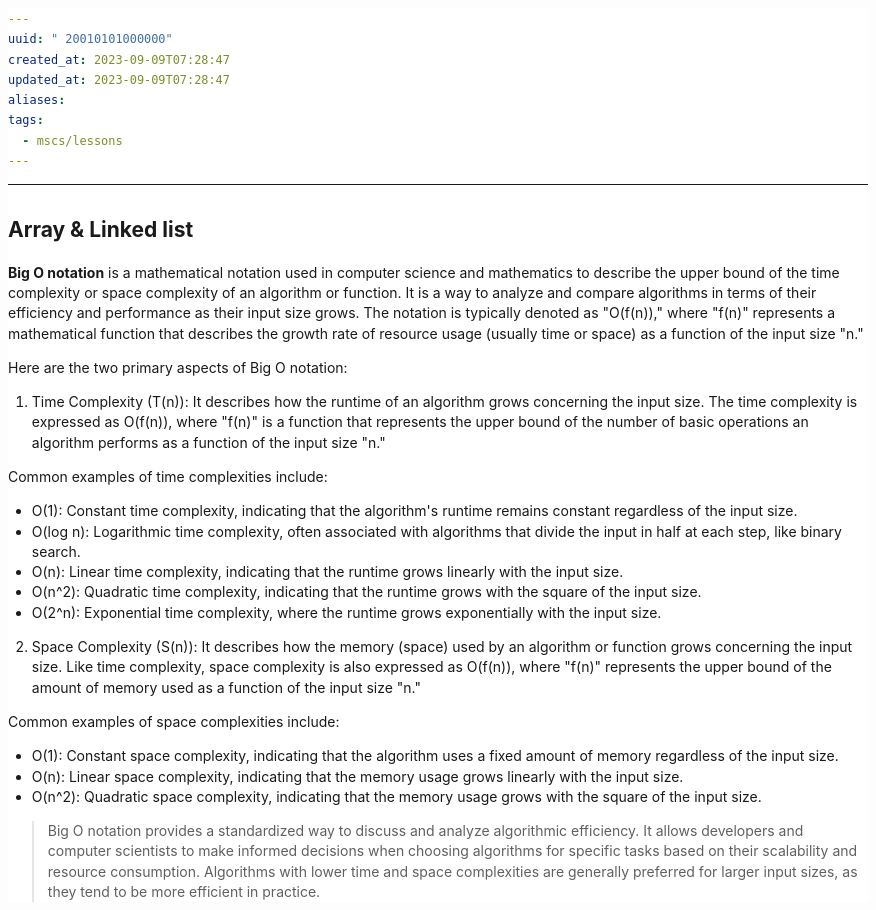 ```yaml
---
uuid: " 20010101000000"
created_at: 2023-09-09T07:28:47
updated_at: 2023-09-09T07:28:47
aliases: 
tags:
  - mscs/lessons
---
```

---

## Array & Linked list

**Big O notation** is a mathematical notation used in computer science and mathematics to describe the upper bound of the time complexity or space complexity of an algorithm or function. It is a way to analyze and compare algorithms in terms of their efficiency and performance as their input size grows. The notation is typically denoted as "O(f(n))," where "f(n)" represents a mathematical function that describes the growth rate of resource usage (usually time or space) as a function of the input size "n."

Here are the two primary aspects of Big O notation:

1. Time Complexity (T(n)): It describes how the runtime of an algorithm grows concerning the input size. The time complexity is expressed as O(f(n)), where "f(n)" is a function that represents the upper bound of the number of basic operations an algorithm performs as a function of the input size "n."

Common examples of time complexities include:
   - O(1): Constant time complexity, indicating that the algorithm's runtime remains constant regardless of the input size.
   - O(log n): Logarithmic time complexity, often associated with algorithms that divide the input in half at each step, like binary search.
   - O(n): Linear time complexity, indicating that the runtime grows linearly with the input size.
   - O(n^2): Quadratic time complexity, indicating that the runtime grows with the square of the input size.
   - O(2^n): Exponential time complexity, where the runtime grows exponentially with the input size.

2. Space Complexity (S(n)): It describes how the memory (space) used by an algorithm or function grows concerning the input size. Like time complexity, space complexity is also expressed as O(f(n)), where "f(n)" represents the upper bound of the amount of memory used as a function of the input size "n."

Common examples of space complexities include:
   - O(1): Constant space complexity, indicating that the algorithm uses a fixed amount of memory regardless of the input size.
   - O(n): Linear space complexity, indicating that the memory usage grows linearly with the input size.
   - O(n^2): Quadratic space complexity, indicating that the memory usage grows with the square of the input size.

>Big O notation provides a standardized way to discuss and analyze algorithmic efficiency. It allows developers and computer scientists to make informed decisions when choosing algorithms for specific tasks based on their scalability and resource consumption. Algorithms with lower time and space complexities are generally preferred for larger input sizes, as they tend to be more efficient in practice.
